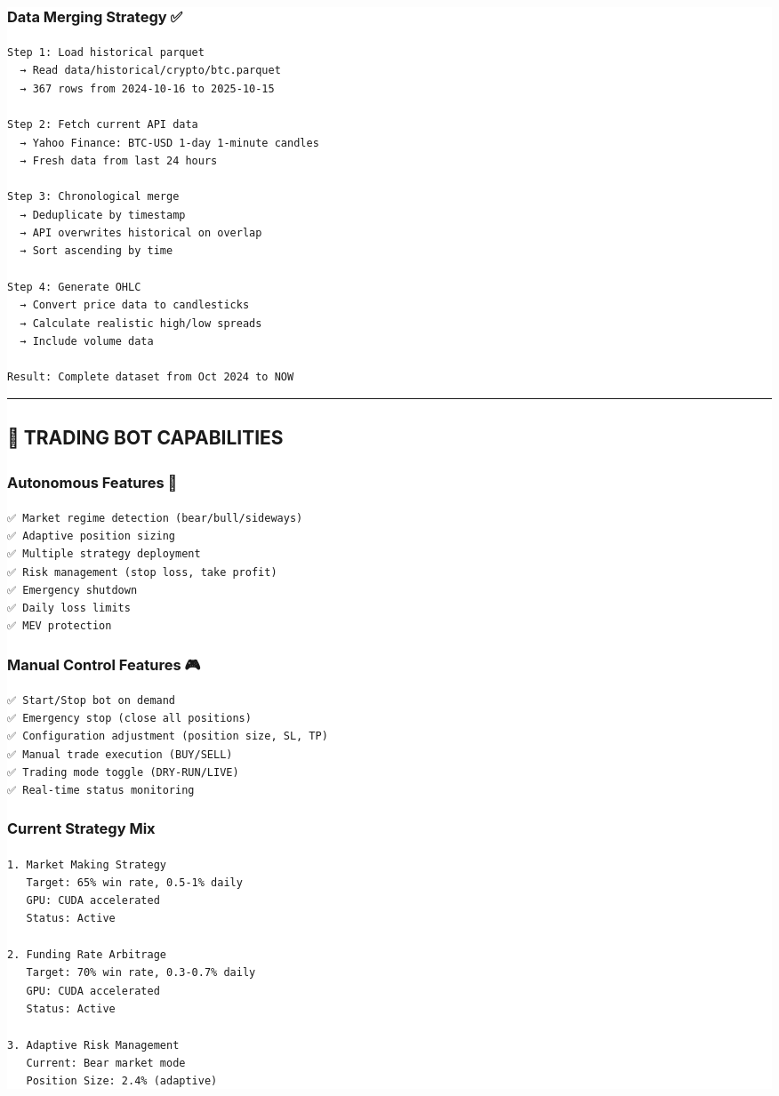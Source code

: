 ### **Data Merging Strategy** ✅
```
Step 1: Load historical parquet
  → Read data/historical/crypto/btc.parquet
  → 367 rows from 2024-10-16 to 2025-10-15

Step 2: Fetch current API data
  → Yahoo Finance: BTC-USD 1-day 1-minute candles
  → Fresh data from last 24 hours

Step 3: Chronological merge
  → Deduplicate by timestamp
  → API overwrites historical on overlap
  → Sort ascending by time

Step 4: Generate OHLC
  → Convert price data to candlesticks
  → Calculate realistic high/low spreads
  → Include volume data

Result: Complete dataset from Oct 2024 to NOW
```

---

## 🎯 **TRADING BOT CAPABILITIES**

### **Autonomous Features** 🤖
```
✅ Market regime detection (bear/bull/sideways)
✅ Adaptive position sizing
✅ Multiple strategy deployment
✅ Risk management (stop loss, take profit)
✅ Emergency shutdown
✅ Daily loss limits
✅ MEV protection
```

### **Manual Control Features** 🎮
```
✅ Start/Stop bot on demand
✅ Emergency stop (close all positions)
✅ Configuration adjustment (position size, SL, TP)
✅ Manual trade execution (BUY/SELL)
✅ Trading mode toggle (DRY-RUN/LIVE)
✅ Real-time status monitoring
```

### **Current Strategy Mix**
```
1. Market Making Strategy
   Target: 65% win rate, 0.5-1% daily
   GPU: CUDA accelerated
   Status: Active

2. Funding Rate Arbitrage
   Target: 70% win rate, 0.3-0.7% daily
   GPU: CUDA accelerated
   Status: Active

3. Adaptive Risk Management
   Current: Bear market mode
   Position Size: 2.4% (adaptive)
```